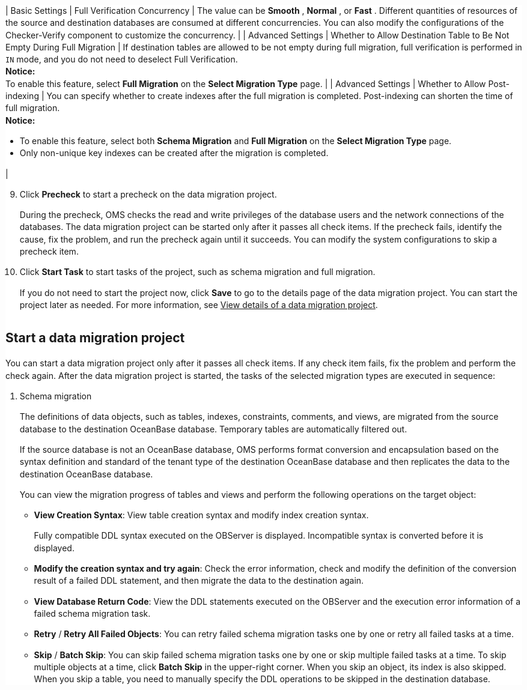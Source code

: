   | Basic Settings    | Full Verification Concurrency                                            | The value can be **Smooth** , **Normal** , or **Fast** . Different quantities of resources of the source and destination databases are consumed at different concurrencies.  You can also modify the configurations of the Checker-Verify component to customize the concurrency.                                                                                                                                                                                   |
   | Advanced Settings | Whether to Allow Destination Table to Be Not Empty During Full Migration | If destination tables are allowed to be not empty during full migration, full verification is performed in `IN` mode, and you do not need to deselect Full Verification. <br>**Notice:**<br>  To enable this feature, select **Full Migration** on the **Select Migration Type** page.                                                                                                                                                                                       |
   | Advanced Settings | Whether to Allow Post-indexing                                           | You can specify whether to create indexes after the full migration is completed. Post-indexing can shorten the time of full migration.  <br>**Notice:**<ul><li> To enable this feature, select both **Schema Migration** and **Full Migration** on the **Select Migration Type** page.   <li> Only non-unique key indexes can be created after the migration is completed.  </ul>  |

9. Click **Precheck** to start a precheck on the data migration project.

   During the precheck, OMS checks the read and write privileges of the database users and the network connections of the databases. The data migration project can be started only after it passes all check items. If the precheck fails, identify the cause, fix the problem, and run the precheck again until it succeeds. You can modify the system configurations to skip a precheck item.

10. Click **Start Task** to start tasks of the project, such as schema migration and full migration.

    If you do not need to start the project now, click **Save** to go to the details page of the data migration project. You can start the project later as needed. For more information, see [View details of a data migration project](../4.manage-data-migration-projects/1.view-details-of-a-data-migration-project.md).

## Start a data migration project

You can start a data migration project only after it passes all check items. If any check item fails, fix the problem and perform the check again. After the data migration project is started, the tasks of the selected migration types are executed in sequence:

1. Schema migration

   The definitions of data objects, such as tables, indexes, constraints, comments, and views, are migrated from the source database to the destination OceanBase database. Temporary tables are automatically filtered out.

   If the source database is not an OceanBase database, OMS performs format conversion and encapsulation based on the syntax definition and standard of the tenant type of the destination OceanBase database and then replicates the data to the destination OceanBase database.

   You can view the migration progress of tables and views and perform the following operations on the target object:

   * **View Creation Syntax**: View table creation syntax and modify index creation syntax.

     Fully compatible DDL syntax executed on the OBServer is displayed. Incompatible syntax is converted before it is displayed.

   * **Modify the creation syntax and try again**: Check the error information, check and modify the definition of the conversion result of a failed DDL statement, and then migrate the data to the destination again.

   * **View Database Return Code**: View the DDL statements executed on the OBServer and the execution error information of a failed schema migration task.

   * **Retry** / **Retry All Failed Objects**: You can retry failed schema migration tasks one by one or retry all failed tasks at a time.

   * **Skip** / **Batch Skip**: You can skip failed schema migration tasks one by one or skip multiple failed tasks at a time. To skip multiple objects at a time, click **Batch Skip** in the upper-right corner. When you skip an object, its index is also skipped. When you skip a table, you need to manually specify the DDL operations to be skipped in the destination database.
